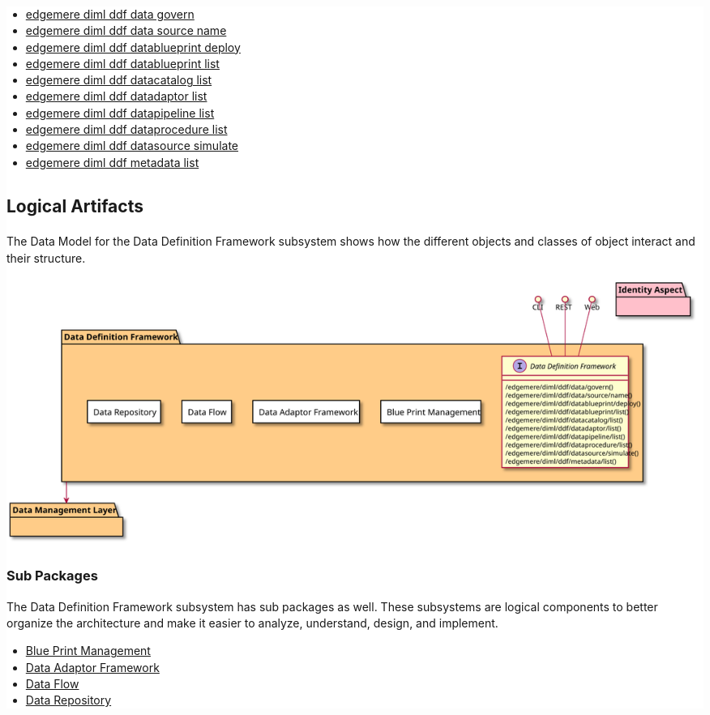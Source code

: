 * [ edgemere diml ddf data govern](#action--edgemere-diml-ddf-data-govern)
* [ edgemere diml ddf data source name](#action--edgemere-diml-ddf-data-source-name)
* [ edgemere diml ddf datablueprint deploy](#action--edgemere-diml-ddf-datablueprint-deploy)
* [ edgemere diml ddf datablueprint list](#action--edgemere-diml-ddf-datablueprint-list)
* [ edgemere diml ddf datacatalog list](#action--edgemere-diml-ddf-datacatalog-list)
* [ edgemere diml ddf datadaptor list](#action--edgemere-diml-ddf-datadaptor-list)
* [ edgemere diml ddf datapipeline list](#action--edgemere-diml-ddf-datapipeline-list)
* [ edgemere diml ddf dataprocedure list](#action--edgemere-diml-ddf-dataprocedure-list)
* [ edgemere diml ddf datasource simulate](#action--edgemere-diml-ddf-datasource-simulate)
* [ edgemere diml ddf metadata list](#action--edgemere-diml-ddf-metadata-list)


## Logical Artifacts

The Data Model for the  Data Definition Framework subsystem shows how the different objects and classes of object interact
and their structure.

![Sub Package Diagram](./subpackage.svg)

### Sub Packages

The Data Definition Framework subsystem has sub packages as well. These subsystems are logical components to better
organize the architecture and make it easier to analyze, understand, design, and implement.

* [Blue Print Management](package--edgemere-diml-ddf-bpm)
* [Data Adaptor Framework](package--edgemere-diml-ddf-daf)
* [Data Flow](package--edgemere-diml-ddf-df)
* [Data Repository](package--edgemere-diml-ddf-dr)


